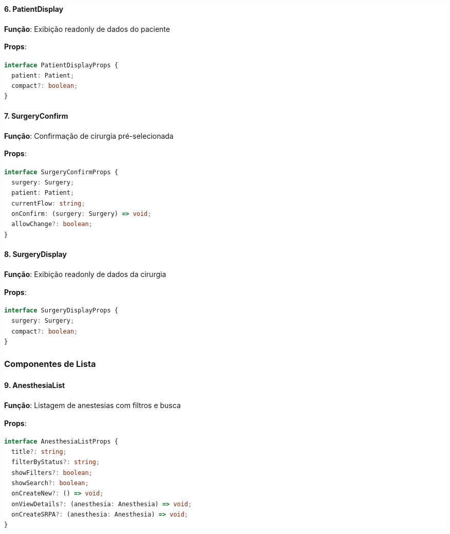 #### 6. PatientDisplay
**Função**: Exibição readonly de dados do paciente

**Props**:
```typescript
interface PatientDisplayProps {
  patient: Patient;
  compact?: boolean;
}
```

#### 7. SurgeryConfirm
**Função**: Confirmação de cirurgia pré-selecionada

**Props**:
```typescript
interface SurgeryConfirmProps {
  surgery: Surgery;
  patient: Patient;
  currentFlow: string;
  onConfirm: (surgery: Surgery) => void;
  allowChange?: boolean;
}
```

#### 8. SurgeryDisplay
**Função**: Exibição readonly de dados da cirurgia

**Props**:
```typescript
interface SurgeryDisplayProps {
  surgery: Surgery;
  compact?: boolean;
}
```

### Componentes de Lista

#### 9. AnesthesiaList
**Função**: Listagem de anestesias com filtros e busca

**Props**:
```typescript
interface AnesthesiaListProps {
  title?: string;
  filterByStatus?: string;
  showFilters?: boolean;
  showSearch?: boolean;
  onCreateNew?: () => void;
  onViewDetails?: (anesthesia: Anesthesia) => void;
  onCreateSRPA?: (anesthesia: Anesthesia) => void;
}
```
